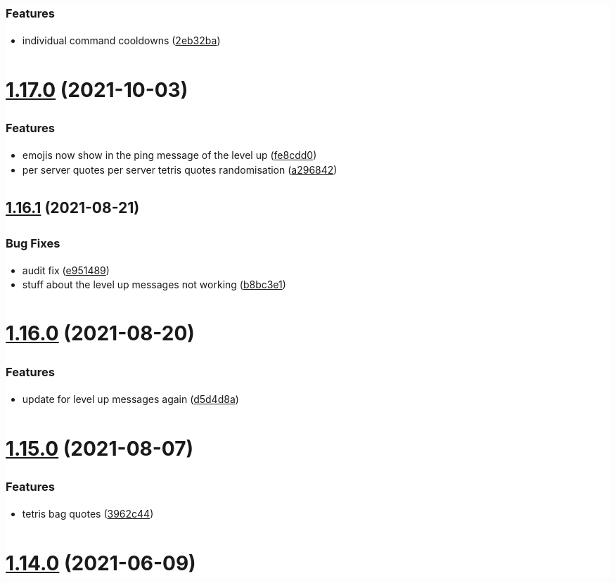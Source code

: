 
### Features

* individual command cooldowns ([2eb32ba](https://github.com/Vyctor661/codify/commit/2eb32ba859ead45d05fcf9c210c58004f1672c08))

# [1.17.0](https://github.com/Vyctor661/codify/compare/v1.16.1...v1.17.0) (2021-10-03)


### Features

* emojis now show in the ping message of the level up ([fe8cdd0](https://github.com/Vyctor661/codify/commit/fe8cdd0d124f5eecf24c9fe636b2f58cb188b641))
* per server quotes per server tetris quotes randomisation ([a296842](https://github.com/Vyctor661/codify/commit/a2968429bd6ef2a9a53d2a7ff4791a932b127047))

## [1.16.1](https://github.com/Vyctor661/codify/compare/v1.16.0...v1.16.1) (2021-08-21)


### Bug Fixes

* audit fix ([e951489](https://github.com/Vyctor661/codify/commit/e951489a61401cc4aee992fcebe751ad4dd05f25))
* stuff about the level up messages not working ([b8bc3e1](https://github.com/Vyctor661/codify/commit/b8bc3e1a9c89eaf7f28e37ebfcfb0e8f737ed5b2))

# [1.16.0](https://github.com/Vyctor661/codify/compare/v1.15.0...v1.16.0) (2021-08-20)


### Features

* update for level up messages again ([d5d4d8a](https://github.com/Vyctor661/codify/commit/d5d4d8aefeeee2def39cfb4766d162e5abd6ea4b))

# [1.15.0](https://github.com/Vyctor661/codify/compare/v1.14.0...v1.15.0) (2021-08-07)


### Features

* tetris bag quotes ([3962c44](https://github.com/Vyctor661/codify/commit/3962c44fc9c49e73a122344db62c18b8218c867e))

# [1.14.0](https://github.com/Vyctor661/codify/compare/v1.13.2...v1.14.0) (2021-06-09)
